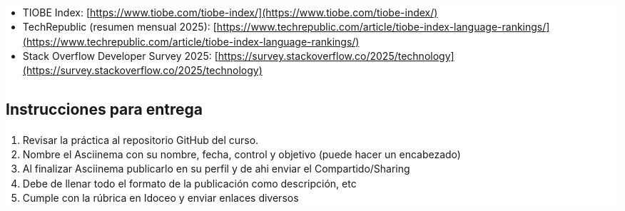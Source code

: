   * TIOBE Index: [https://www.tiobe.com/tiobe-index/](https://www.tiobe.com/tiobe-index/)
  * TechRepublic (resumen mensual 2025): [https://www.techrepublic.com/article/tiobe-index-language-rankings/](https://www.techrepublic.com/article/tiobe-index-language-rankings/)
  * Stack Overflow Developer Survey 2025: [https://survey.stackoverflow.co/2025/technology](https://survey.stackoverflow.co/2025/technology)

## Instrucciones para entrega

1. Revisar la práctica al repositorio GitHub del curso.
2. Nombre el Asciinema con su nombre, fecha, control y objetivo (puede hacer un encabezado)
3. Al finalizar Asciinema publicarlo en su perfil y de ahi enviar el Compartido/Sharing
4. Debe de llenar todo el formato de la publicación como descripción, etc
5. Cumple con la rúbrica en Idoceo y enviar enlaces diversos

